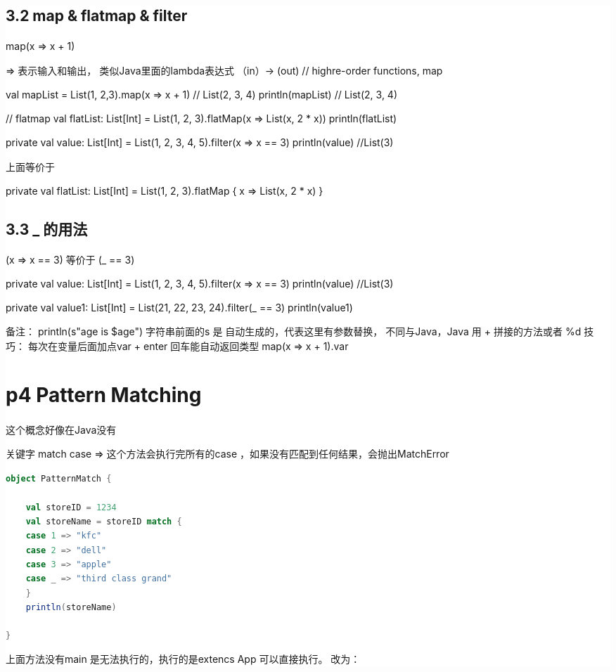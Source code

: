 ```scala
```
## 3.2 map & flatmap & filter
map(x => x + 1)

=> 表示输入和输出， 类似Java里面的lambda表达式 （in）-> (out)
// highre-order functions, map

val mapList = List(1, 2,3).map(x => x + 1) // List(2, 3, 4)
println(mapList) // List(2, 3, 4)

// flatmap
val flatList: List[Int] = List(1, 2, 3).flatMap(x => List(x, 2 * x))
println(flatList)

private val value: List[Int] = List(1, 2, 3, 4, 5).filter(x => x == 3)
println(value) //List(3)

上面等价于

private val flatList: List[Int] = List(1, 2, 3).flatMap {
x => List(x, 2 * x)
}


## 3.3 _ 的用法
(x => x == 3) 等价于 (_ == 3)

private val value: List[Int] = List(1, 2, 3, 4, 5).filter(x => x == 3)
println(value) //List(3)

private val value1: List[Int] = List(21, 22, 23, 24).filter(_ == 3)
println(value1)

备注：
println(s"age is $age") 字符串前面的s 是 自动生成的，代表这里有参数替换， 不同与Java，Java 用 + 拼接的方法或者 %d
技巧： 每次在变量后面加点var + enter 回车能自动返回类型
map(x => x + 1).var


# p4 Pattern Matching
这个概念好像在Java没有

关键字 match case =>
这个方法会执行完所有的case ，如果没有匹配到任何结果，会抛出MatchError

```scala
object PatternMatch {

    val storeID = 1234
    val storeName = storeID match {
    case 1 => "kfc"
    case 2 => "dell"
    case 3 => "apple"
    case _ => "third class grand"
    }
    println(storeName)
    
}

```
上面方法没有main 是无法执行的，执行的是extencs App 可以直接执行。 改为：
